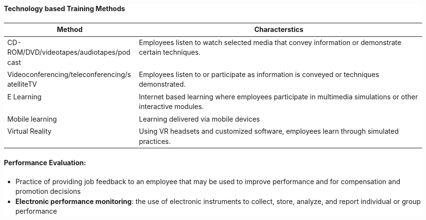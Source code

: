 #### Technology based Training Methods 

| Method                                         | Characterstics                                                                                              |
| ---------------------------------------------- | ----------------------------------------------------------------------------------------------------------- |
| CD-ROM/DVD/videotapes/audiotapes/podcast       | Employees listen to watch selected media that convey information or demonstrate certain techniques.         |
| Videoconferencing/teleconferencing/satelliteTV | Employees listen to or participate as information is conveyed or techniques demonstrated.                   |
| E Learning                                     | Internet based learning where employees participate in multimedia simulations or other interactive modules. |
| Mobile learning                                | Learning delivered via mobile devices                                                                       |
| Virtual Reality                                | Using VR headsets and customized software, employees learn through simulated practices.                     |

#### Performance Evaluation:
- Practice of providing job feedback to an employee that may be used to improve performance and for compensation and promotion decisions
- **Electronic performance monitoring**: the use of electronic instruments to collect, store, analyze, and report individual or group performance

